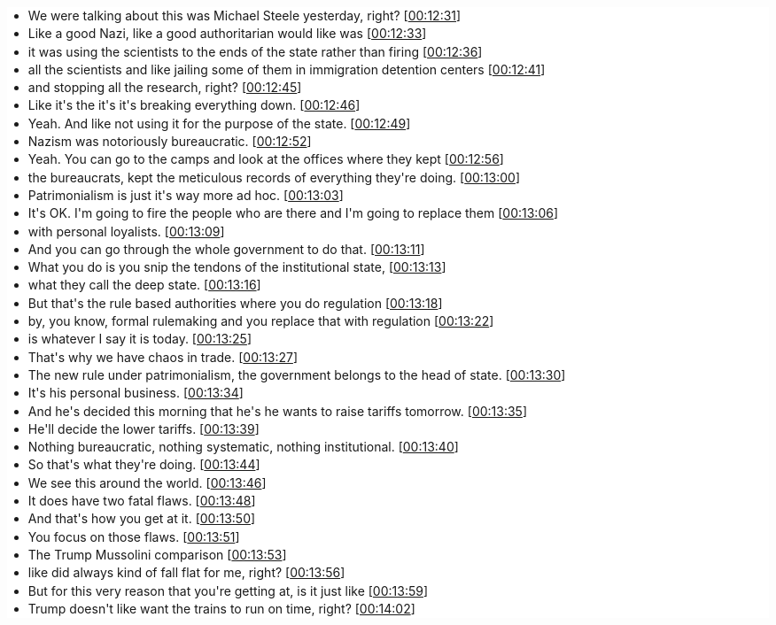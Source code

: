 *  We were talking about this was Michael Steele yesterday, right? [[00:12:31](https://www.youtube.com/watch?v=uxoijQfFg8I&t=751.76s)]
*  Like a good Nazi, like a good authoritarian would like was [[00:12:33](https://www.youtube.com/watch?v=uxoijQfFg8I&t=753.44s)]
*  it was using the scientists to the ends of the state rather than firing [[00:12:36](https://www.youtube.com/watch?v=uxoijQfFg8I&t=756.92s)]
*  all the scientists and like jailing some of them in immigration detention centers [[00:12:41](https://www.youtube.com/watch?v=uxoijQfFg8I&t=761.0s)]
*  and stopping all the research, right? [[00:12:45](https://www.youtube.com/watch?v=uxoijQfFg8I&t=765.0s)]
*  Like it's the it's it's breaking everything down. [[00:12:46](https://www.youtube.com/watch?v=uxoijQfFg8I&t=766.5600000000001s)]
*  Yeah. And like not using it for the purpose of the state. [[00:12:49](https://www.youtube.com/watch?v=uxoijQfFg8I&t=769.6s)]
*  Nazism was notoriously bureaucratic. [[00:12:52](https://www.youtube.com/watch?v=uxoijQfFg8I&t=772.5600000000001s)]
*  Yeah. You can go to the camps and look at the offices where they kept [[00:12:56](https://www.youtube.com/watch?v=uxoijQfFg8I&t=776.64s)]
*  the bureaucrats, kept the meticulous records of everything they're doing. [[00:13:00](https://www.youtube.com/watch?v=uxoijQfFg8I&t=780.12s)]
*  Patrimonialism is just it's way more ad hoc. [[00:13:03](https://www.youtube.com/watch?v=uxoijQfFg8I&t=783.16s)]
*  It's OK. I'm going to fire the people who are there and I'm going to replace them [[00:13:06](https://www.youtube.com/watch?v=uxoijQfFg8I&t=786.6s)]
*  with personal loyalists. [[00:13:09](https://www.youtube.com/watch?v=uxoijQfFg8I&t=789.88s)]
*  And you can go through the whole government to do that. [[00:13:11](https://www.youtube.com/watch?v=uxoijQfFg8I&t=791.96s)]
*  What you do is you snip the tendons of the institutional state, [[00:13:13](https://www.youtube.com/watch?v=uxoijQfFg8I&t=793.76s)]
*  what they call the deep state. [[00:13:16](https://www.youtube.com/watch?v=uxoijQfFg8I&t=796.96s)]
*  But that's the rule based authorities where you do regulation [[00:13:18](https://www.youtube.com/watch?v=uxoijQfFg8I&t=798.24s)]
*  by, you know, formal rulemaking and you replace that with regulation [[00:13:22](https://www.youtube.com/watch?v=uxoijQfFg8I&t=802.28s)]
*  is whatever I say it is today. [[00:13:25](https://www.youtube.com/watch?v=uxoijQfFg8I&t=805.8s)]
*  That's why we have chaos in trade. [[00:13:27](https://www.youtube.com/watch?v=uxoijQfFg8I&t=807.32s)]
*  The new rule under patrimonialism, the government belongs to the head of state. [[00:13:30](https://www.youtube.com/watch?v=uxoijQfFg8I&t=810.28s)]
*  It's his personal business. [[00:13:34](https://www.youtube.com/watch?v=uxoijQfFg8I&t=814.28s)]
*  And he's decided this morning that he's he wants to raise tariffs tomorrow. [[00:13:35](https://www.youtube.com/watch?v=uxoijQfFg8I&t=815.52s)]
*  He'll decide the lower tariffs. [[00:13:39](https://www.youtube.com/watch?v=uxoijQfFg8I&t=819.44s)]
*  Nothing bureaucratic, nothing systematic, nothing institutional. [[00:13:40](https://www.youtube.com/watch?v=uxoijQfFg8I&t=820.88s)]
*  So that's what they're doing. [[00:13:44](https://www.youtube.com/watch?v=uxoijQfFg8I&t=824.84s)]
*  We see this around the world. [[00:13:46](https://www.youtube.com/watch?v=uxoijQfFg8I&t=826.36s)]
*  It does have two fatal flaws. [[00:13:48](https://www.youtube.com/watch?v=uxoijQfFg8I&t=828.6s)]
*  And that's how you get at it. [[00:13:50](https://www.youtube.com/watch?v=uxoijQfFg8I&t=830.32s)]
*  You focus on those flaws. [[00:13:51](https://www.youtube.com/watch?v=uxoijQfFg8I&t=831.92s)]
*  The Trump Mussolini comparison [[00:13:53](https://www.youtube.com/watch?v=uxoijQfFg8I&t=833.4s)]
*  like did always kind of fall flat for me, right? [[00:13:56](https://www.youtube.com/watch?v=uxoijQfFg8I&t=836.48s)]
*  But for this very reason that you're getting at, is it just like [[00:13:59](https://www.youtube.com/watch?v=uxoijQfFg8I&t=839.12s)]
*  Trump doesn't like want the trains to run on time, right? [[00:14:02](https://www.youtube.com/watch?v=uxoijQfFg8I&t=842.44s)]